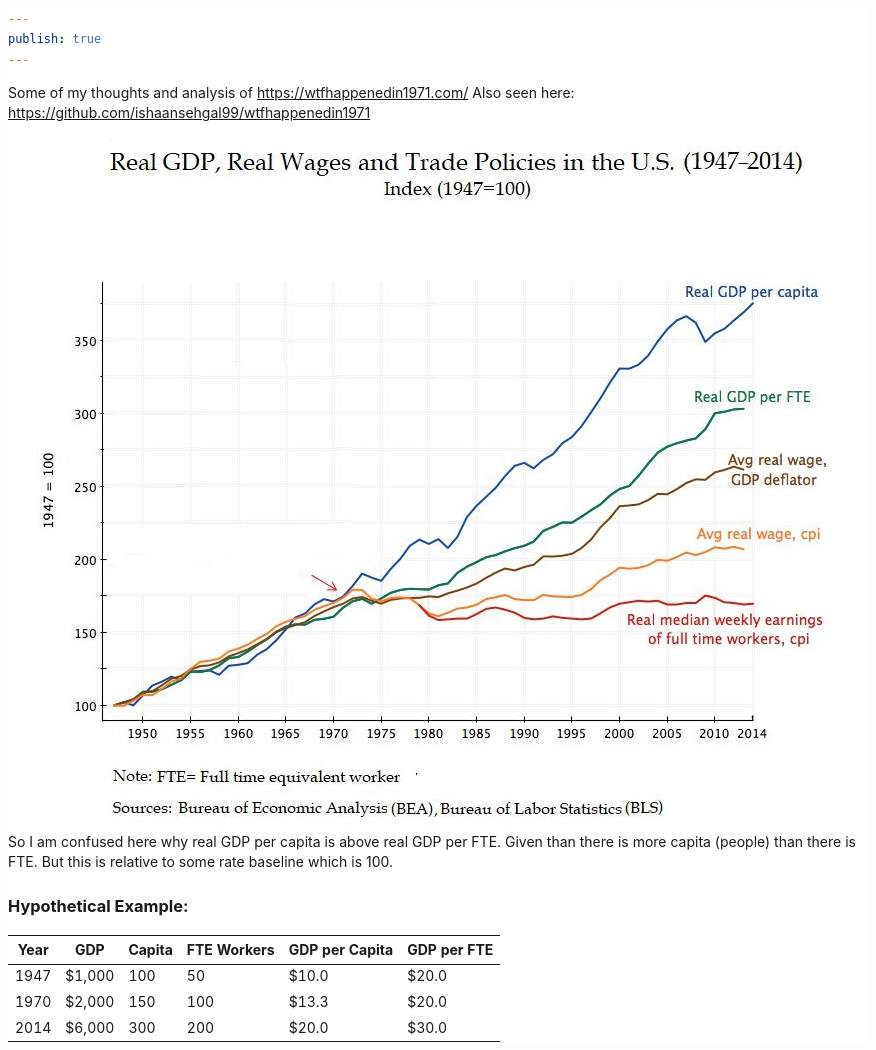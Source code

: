 ```yaml
---
publish: true
---
```

Some of my thoughts and analysis of https://wtfhappenedin1971.com/
Also seen here: https://github.com/ishaansehgal99/wtfhappenedin1971

![image](Pasted%20image%2020241202203848.png)
So I am confused here why real GDP per capita is above real GDP per FTE. Given than there is more capita (people) than there is FTE. But this is relative to some rate baseline which is 100. 

### **Hypothetical Example**:

| **Year** | **GDP** | **Capita** | **FTE Workers** | **GDP per Capita** | **GDP per FTE** |
| -------- | ------- | ---------- | --------------- | ------------------ | --------------- |
| 1947     | $1,000  | 100        | 50              | $10.0              | $20.0           |
| 1970     | $2,000  | 150        | 100             | $13.3              | $20.0           |
| 2014     | $6,000  | 300        | 200             | $20.0              | $30.0           |
